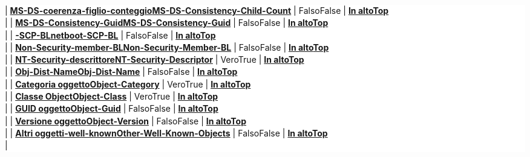 | [<span data-ttu-id="d1b30-246">**MS-DS-coerenza-figlio-conteggio**</span><span class="sxs-lookup"><span data-stu-id="d1b30-246">**MS-DS-Consistency-Child-Count**</span></span>](a-ms-ds-consistencychildcount.md)    | <span data-ttu-id="d1b30-247">Falso</span><span class="sxs-lookup"><span data-stu-id="d1b30-247">False</span></span>     | [<span data-ttu-id="d1b30-248">**In alto**</span><span class="sxs-lookup"><span data-stu-id="d1b30-248">**Top**</span></span>](c-top.md)<br/>                            |
| [<span data-ttu-id="d1b30-249">**MS-DS-Consistency-Guid**</span><span class="sxs-lookup"><span data-stu-id="d1b30-249">**MS-DS-Consistency-Guid**</span></span>](a-ms-ds-consistencyguid.md)                 | <span data-ttu-id="d1b30-250">Falso</span><span class="sxs-lookup"><span data-stu-id="d1b30-250">False</span></span>     | [<span data-ttu-id="d1b30-251">**In alto**</span><span class="sxs-lookup"><span data-stu-id="d1b30-251">**Top**</span></span>](c-top.md)<br/>                            |
| [<span data-ttu-id="d1b30-252">**-SCP-BL**</span><span class="sxs-lookup"><span data-stu-id="d1b30-252">**netboot-SCP-BL**</span></span>](a-netbootscpbl.md)                                  | <span data-ttu-id="d1b30-253">Falso</span><span class="sxs-lookup"><span data-stu-id="d1b30-253">False</span></span>     | [<span data-ttu-id="d1b30-254">**In alto**</span><span class="sxs-lookup"><span data-stu-id="d1b30-254">**Top**</span></span>](c-top.md)<br/>                            |
| [<span data-ttu-id="d1b30-255">**Non-Security-member-BL**</span><span class="sxs-lookup"><span data-stu-id="d1b30-255">**Non-Security-Member-BL**</span></span>](a-nonsecuritymemberbl.md)                   | <span data-ttu-id="d1b30-256">Falso</span><span class="sxs-lookup"><span data-stu-id="d1b30-256">False</span></span>     | [<span data-ttu-id="d1b30-257">**In alto**</span><span class="sxs-lookup"><span data-stu-id="d1b30-257">**Top**</span></span>](c-top.md)<br/>                            |
| [<span data-ttu-id="d1b30-258">**NT-Security-descrittore**</span><span class="sxs-lookup"><span data-stu-id="d1b30-258">**NT-Security-Descriptor**</span></span>](a-ntsecuritydescriptor.md)                  | <span data-ttu-id="d1b30-259">Vero</span><span class="sxs-lookup"><span data-stu-id="d1b30-259">True</span></span>      | [<span data-ttu-id="d1b30-260">**In alto**</span><span class="sxs-lookup"><span data-stu-id="d1b30-260">**Top**</span></span>](c-top.md)<br/>                            |
| [<span data-ttu-id="d1b30-261">**Obj-Dist-Name**</span><span class="sxs-lookup"><span data-stu-id="d1b30-261">**Obj-Dist-Name**</span></span>](a-distinguishedname.md)                              | <span data-ttu-id="d1b30-262">Falso</span><span class="sxs-lookup"><span data-stu-id="d1b30-262">False</span></span>     | [<span data-ttu-id="d1b30-263">**In alto**</span><span class="sxs-lookup"><span data-stu-id="d1b30-263">**Top**</span></span>](c-top.md)<br/>                            |
| [<span data-ttu-id="d1b30-264">**Categoria oggetto**</span><span class="sxs-lookup"><span data-stu-id="d1b30-264">**Object-Category**</span></span>](a-objectcategory.md)                               | <span data-ttu-id="d1b30-265">Vero</span><span class="sxs-lookup"><span data-stu-id="d1b30-265">True</span></span>      | [<span data-ttu-id="d1b30-266">**In alto**</span><span class="sxs-lookup"><span data-stu-id="d1b30-266">**Top**</span></span>](c-top.md)<br/>                            |
| [<span data-ttu-id="d1b30-267">**Classe Object**</span><span class="sxs-lookup"><span data-stu-id="d1b30-267">**Object-Class**</span></span>](a-objectclass.md)                                     | <span data-ttu-id="d1b30-268">Vero</span><span class="sxs-lookup"><span data-stu-id="d1b30-268">True</span></span>      | [<span data-ttu-id="d1b30-269">**In alto**</span><span class="sxs-lookup"><span data-stu-id="d1b30-269">**Top**</span></span>](c-top.md)<br/>                            |
| [<span data-ttu-id="d1b30-270">**GUID oggetto**</span><span class="sxs-lookup"><span data-stu-id="d1b30-270">**Object-Guid**</span></span>](a-objectguid.md)                                       | <span data-ttu-id="d1b30-271">Falso</span><span class="sxs-lookup"><span data-stu-id="d1b30-271">False</span></span>     | [<span data-ttu-id="d1b30-272">**In alto**</span><span class="sxs-lookup"><span data-stu-id="d1b30-272">**Top**</span></span>](c-top.md)<br/>                            |
| [<span data-ttu-id="d1b30-273">**Versione oggetto**</span><span class="sxs-lookup"><span data-stu-id="d1b30-273">**Object-Version**</span></span>](a-objectversion.md)                                 | <span data-ttu-id="d1b30-274">Falso</span><span class="sxs-lookup"><span data-stu-id="d1b30-274">False</span></span>     | [<span data-ttu-id="d1b30-275">**In alto**</span><span class="sxs-lookup"><span data-stu-id="d1b30-275">**Top**</span></span>](c-top.md)<br/>                            |
| [<span data-ttu-id="d1b30-276">**Altri oggetti-well-known**</span><span class="sxs-lookup"><span data-stu-id="d1b30-276">**Other-Well-Known-Objects**</span></span>](a-otherwellknownobjects.md)               | <span data-ttu-id="d1b30-277">Falso</span><span class="sxs-lookup"><span data-stu-id="d1b30-277">False</span></span>     | [<span data-ttu-id="d1b30-278">**In alto**</span><span class="sxs-lookup"><span data-stu-id="d1b30-278">**Top**</span></span>](c-top.md)<br/>                            |